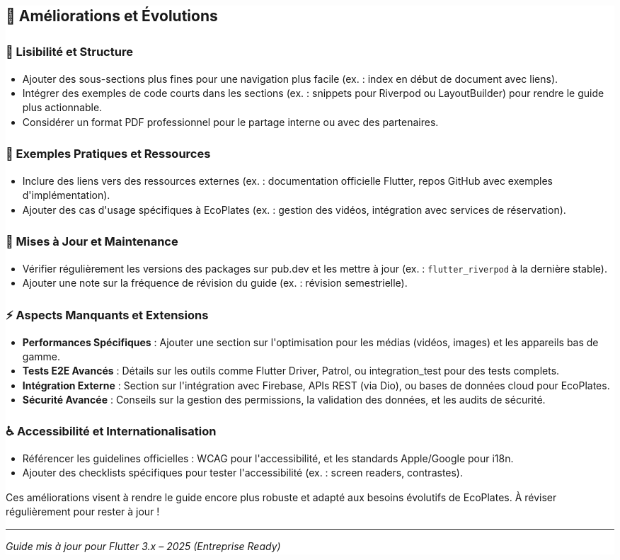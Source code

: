 
## 🚀 Améliorations et Évolutions

### 📖 Lisibilité et Structure
* Ajouter des sous-sections plus fines pour une navigation plus facile (ex. : index en début de document avec liens).
* Intégrer des exemples de code courts dans les sections (ex. : snippets pour Riverpod ou LayoutBuilder) pour rendre le guide plus actionnable.
* Considérer un format PDF professionnel pour le partage interne ou avec des partenaires.

### 🔧 Exemples Pratiques et Ressources
* Inclure des liens vers des ressources externes (ex. : documentation officielle Flutter, repos GitHub avec exemples d'implémentation).
* Ajouter des cas d'usage spécifiques à EcoPlates (ex. : gestion des vidéos, intégration avec services de réservation).

### 🔄 Mises à Jour et Maintenance
* Vérifier régulièrement les versions des packages sur pub.dev et les mettre à jour (ex. : `flutter_riverpod` à la dernière stable).
* Ajouter une note sur la fréquence de révision du guide (ex. : révision semestrielle).

### ⚡ Aspects Manquants et Extensions
* **Performances Spécifiques** : Ajouter une section sur l'optimisation pour les médias (vidéos, images) et les appareils bas de gamme.
* **Tests E2E Avancés** : Détails sur les outils comme Flutter Driver, Patrol, ou integration_test pour des tests complets.
* **Intégration Externe** : Section sur l'intégration avec Firebase, APIs REST (via Dio), ou bases de données cloud pour EcoPlates.
* **Sécurité Avancée** : Conseils sur la gestion des permissions, la validation des données, et les audits de sécurité.

### ♿ Accessibilité et Internationalisation
* Référencer les guidelines officielles : WCAG pour l'accessibilité, et les standards Apple/Google pour i18n.
* Ajouter des checklists spécifiques pour tester l'accessibilité (ex. : screen readers, contrastes).

Ces améliorations visent à rendre le guide encore plus robuste et adapté aux besoins évolutifs de EcoPlates. À réviser régulièrement pour rester à jour !

---

*Guide mis à jour pour Flutter 3.x – 2025 (Entreprise Ready)*